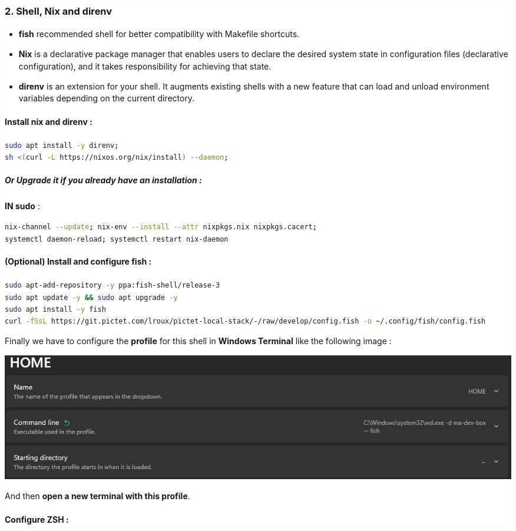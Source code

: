 ### 2. Shell, Nix and direnv

- **fish** recommended shell for better compatibility with Makefile shortcuts.

- **Nix** is a declarative package manager that enables users to declare the desired system state in configuration files (declarative configuration), and it takes responsibility for achieving that state.

- **direnv** is an extension for your shell. It augments existing shells with a new feature that can load and unload environment variables depending on the current directory.

#### Install nix and direnv :

```bash
sudo apt install -y direnv;
sh <(curl -L https://nixos.org/nix/install) --daemon;
```

##### Or Upgrade it if you already have an installation :

**IN sudo** :

```bash
nix-channel --update; nix-env --install --attr nixpkgs.nix nixpkgs.cacert;
systemctl daemon-reload; systemctl restart nix-daemon
```

#### (Optional) Install and configure fish :

```bash
sudo apt-add-repository -y ppa:fish-shell/release-3
sudo apt update -y && sudo apt upgrade -y
sudo apt install -y fish
curl -fSsL https://git.pictet.com/lroux/pictet-local-stack/-/raw/develop/config.fish -o ~/.config/fish/config.fish
```

Finally we have to configure the **profile** for this shell in **Windows Terminal** like the following image :

![terminal-config](./previews/terminal-config.png)

And then **open a new terminal with this profile**.

#### Configure ZSH :
